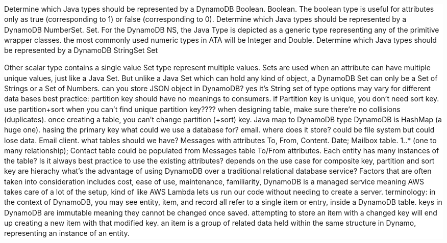 Determine which Java types should be represented by a DynamoDB Boolean.
Boolean. The boolean type is useful for attributes only as true (corresponding to 1) or false (corresponding to 0).
Determine which Java types should be represented by a DynamoDB NumberSet.
Set<T>. For the DynamoDB NS, the Java Type is depicted as a generic type representing any of the primitive wrapper classes. the most commonly used numeric types in ATA will be Integer and Double.
Determine which Java types should be represented by a DynamoDB StringSet
Set<String>

Other
scalar type contains a single value
Set type represent multiple values. Sets are used when an attribute can have multiple unique values, just like a Java Set. But unlike a Java Set which can hold any kind of object, a DynamoDB Set can only be a Set of Strings or a Set of Numbers.
can you store JSON object in DynamoDB? yes it’s String
set of type options may vary for different data bases
best practice: partition key should have no meanings to consumers. if Partition key is unique, you don’t need sort key. use partition+sort when you can’t find unique partition key???? when designing table, make sure there’re no collisions (duplicates). once creating a table, you can’t change partition (+sort) key.
Java map to DynamoDB type
DynamoDB is HashMap (a huge one). hasing the primary key
what could we use a database for? email. where does it store? could be file system but could lose data. Email client. what tables should we have? Messages with attributes To, From, Content. Date; Mailbox table. 1..* (one to many relationship); Contact table could be populated from Messages table To/From attributes. Each entity has many instances of the table?
Is it always best practice to use the existing attributes? depends on the use case
for composite key, partition and sort key are hierachy
what’s the advantage of using DynamoDB over a traditional relational database service? Factors that are often taken into consideration includes cost, ease of use, maintenance, familiarity, DynamoDB is a managed service meaning AWS takes care of a lot of the setup, kind of like AWS Lambda lets us run our code without needing to create a server.
terminology: in the context of DynamoDB, you may see entity, item, and record all refer to a single item or entry, inside a DynamoDB table.
keys in DynamoDB are immutable meaning they cannot be changed once saved. attempting to store an item with a changed key will end up creating a new item with that modified key.
an item is a group of related data held within the same structure in Dynamo, representing an instance of an entity.


